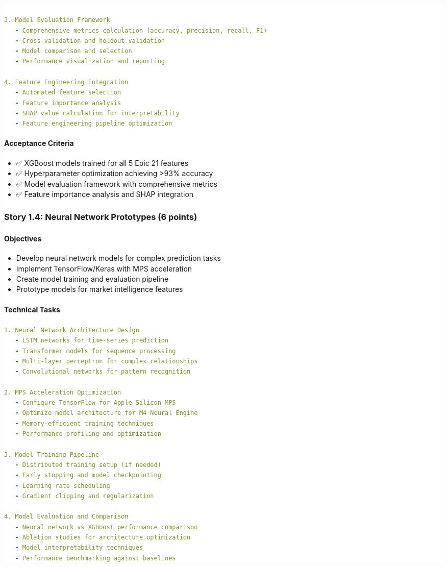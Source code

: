 ```yaml

3. Model Evaluation Framework
   - Comprehensive metrics calculation (accuracy, precision, recall, F1)
   - Cross-validation and holdout validation
   - Model comparison and selection
   - Performance visualization and reporting

4. Feature Engineering Integration
   - Automated feature selection
   - Feature importance analysis
   - SHAP value calculation for interpretability
   - Feature engineering pipeline optimization
```

#### **Acceptance Criteria**
- ✅ XGBoost models trained for all 5 Epic 21 features
- ✅ Hyperparameter optimization achieving >93% accuracy
- ✅ Model evaluation framework with comprehensive metrics
- ✅ Feature importance analysis and SHAP integration

### **Story 1.4: Neural Network Prototypes (6 points)**

#### **Objectives**
- Develop neural network models for complex prediction tasks
- Implement TensorFlow/Keras with MPS acceleration
- Create model training and evaluation pipeline
- Prototype models for market intelligence features

#### **Technical Tasks**
```yaml
1. Neural Network Architecture Design
   - LSTM networks for time-series prediction
   - Transformer models for sequence processing
   - Multi-layer perceptron for complex relationships
   - Convolutional networks for pattern recognition

2. MPS Acceleration Optimization
   - Configure TensorFlow for Apple Silicon MPS
   - Optimize model architecture for M4 Neural Engine
   - Memory-efficient training techniques
   - Performance profiling and optimization

3. Model Training Pipeline
   - Distributed training setup (if needed)
   - Early stopping and model checkpointing
   - Learning rate scheduling
   - Gradient clipping and regularization

4. Model Evaluation and Comparison
   - Neural network vs XGBoost performance comparison
   - Ablation studies for architecture optimization
   - Model interpretability techniques
   - Performance benchmarking against baselines
```
